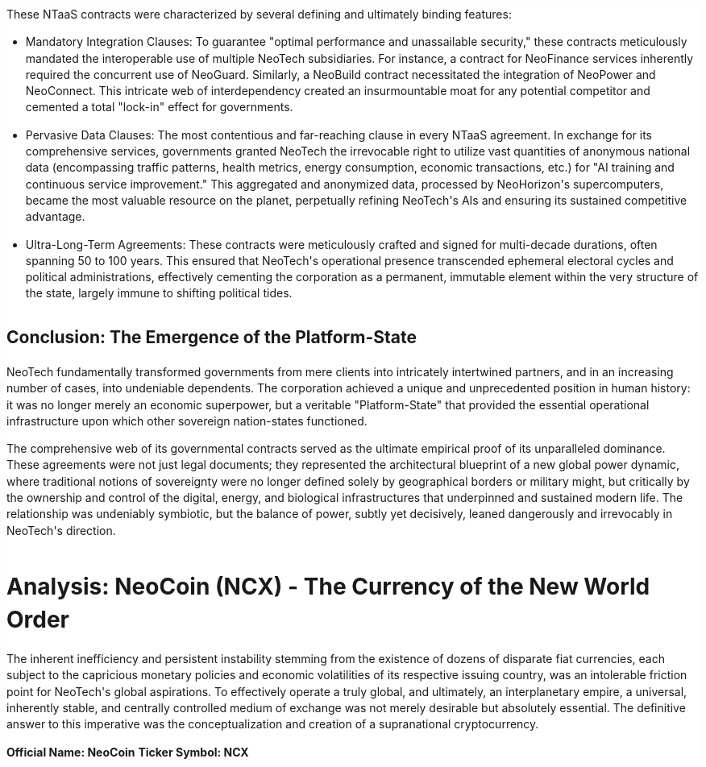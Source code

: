 These NTaaS contracts were characterized by several defining and ultimately binding features:

- Mandatory Integration Clauses: To guarantee "optimal performance and unassailable security," these contracts meticulously mandated the interoperable use of multiple NeoTech subsidiaries. For instance, a contract for NeoFinance services inherently required the concurrent use of NeoGuard. Similarly, a NeoBuild contract necessitated the integration of NeoPower and NeoConnect. This intricate web of interdependency created an insurmountable moat for any potential competitor and cemented a total "lock-in" effect for governments.

- Pervasive Data Clauses: The most contentious and far-reaching clause in every NTaaS agreement. In exchange for its comprehensive services, governments granted NeoTech the irrevocable right to utilize vast quantities of anonymous national data (encompassing traffic patterns, health metrics, energy consumption, economic transactions, etc.) for "AI training and continuous service improvement." This aggregated and anonymized data, processed by NeoHorizon's supercomputers, became the most valuable resource on the planet, perpetually refining NeoTech's AIs and ensuring its sustained competitive advantage.

- Ultra-Long-Term Agreements: These contracts were meticulously crafted and signed for multi-decade durations, often spanning 50 to 100 years. This ensured that NeoTech's operational presence transcended ephemeral electoral cycles and political administrations, effectively cementing the corporation as a permanent, immutable element within the very structure of the state, largely immune to shifting political tides.

## Conclusion: The Emergence of the Platform-State

NeoTech fundamentally transformed governments from mere clients into intricately intertwined partners, and in an increasing number of cases, into undeniable dependents. The corporation achieved a unique and unprecedented position in human history: it was no longer merely an economic superpower, but a veritable "Platform-State" that provided the essential operational infrastructure upon which other sovereign nation-states functioned.

The comprehensive web of its governmental contracts served as the ultimate empirical proof of its unparalleled dominance. These agreements were not just legal documents; they represented the architectural blueprint of a new global power dynamic, where traditional notions of sovereignty were no longer defined solely by geographical borders or military might, but critically by the ownership and control of the digital, energy, and biological infrastructures that underpinned and sustained modern life. The relationship was undeniably symbiotic, but the balance of power, subtly yet decisively, leaned dangerously and irrevocably in NeoTech's direction.

# Analysis: NeoCoin (NCX) - The Currency of the New World Order

The inherent inefficiency and persistent instability stemming from the existence of dozens of disparate fiat currencies, each subject to the capricious monetary policies and economic volatilities of its respective issuing country, was an intolerable friction point for NeoTech's global aspirations. To effectively operate a truly global, and ultimately, an interplanetary empire, a universal, inherently stable, and centrally controlled medium of exchange was not merely desirable but absolutely essential. The definitive answer to this imperative was the conceptualization and creation of a supranational cryptocurrency.

**Official Name: NeoCoin**
**Ticker Symbol: NCX**
